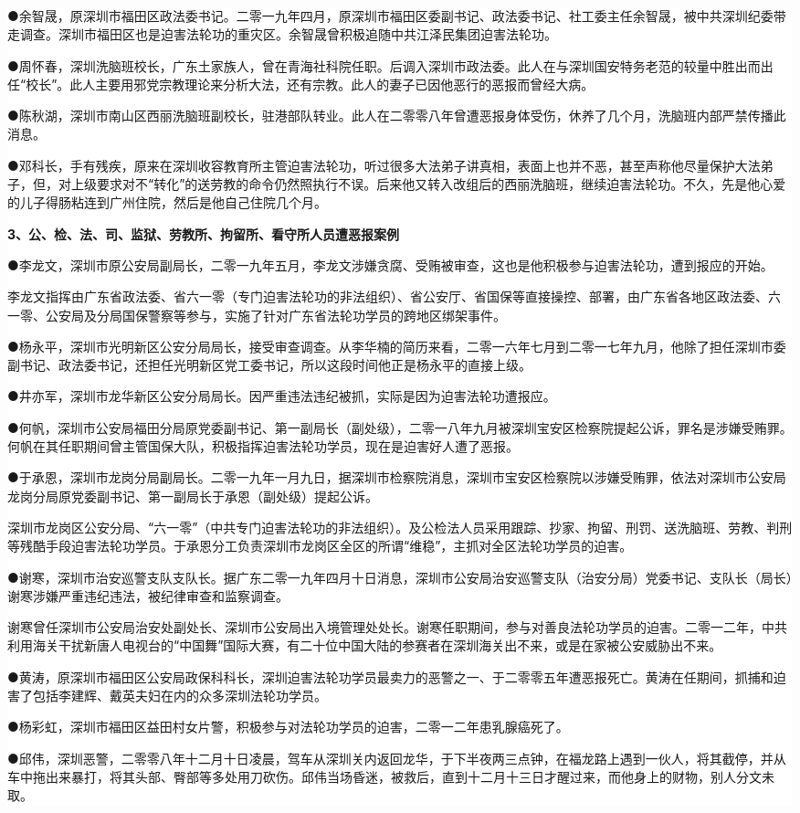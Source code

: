   ●余智晟，原深圳市福田区政法委书记。二零一九年四月，原深圳市福田区委副书记、政法委书记、社工委主任余智晟，被中共深圳纪委带走调查。深圳市福田区也是迫害法轮功的重灾区。余智晟曾积极追随中共江泽民集团迫害法轮功。
 </p>
 <p>
  ●周怀春，深圳洗脑班校长，广东土家族人，曾在青海社科院任职。后调入深圳市政法委。此人在与深圳国安特务老范的较量中胜出而出任“校长”。此人主要用邪党宗教理论来分析大法，还有宗教。此人的妻子已因他恶行的恶报而曾经大病。
 </p>
 <p>
  ●陈秋湖，深圳市南山区西丽洗脑班副校长，驻港部队转业。此人在二零零八年曾遭恶报身体受伤，休养了几个月，洗脑班内部严禁传播此消息。
 </p>
 <p>
  ●邓科长，手有残疾，原来在深圳收容教育所主管迫害法轮功，听过很多大法弟子讲真相，表面上也并不恶，甚至声称他尽量保护大法弟子，但，对上级要求对不“转化”的送劳教的命令仍然照执行不误。后来他又转入改组后的西丽洗脑班，继续迫害法轮功。不久，先是他心爱的儿子得肠粘连到广州住院，然后是他自己住院几个月。
 </p>
 <p>
  <strong>
   3、公、检、法、司、监狱、劳教所、拘留所、看守所人员遭恶报案例
  </strong>
 </p>
 <p>
  ●李龙文，深圳市原公安局副局长，二零一九年五月，李龙文涉嫌贪腐、受贿被审查，这也是他积极参与迫害法轮功，遭到报应的开始。
 </p>
 <p>
  李龙文指挥由广东省政法委、省六一零（专门迫害法轮功的非法组织）、省公安厅、省国保等直接操控、部署，由广东省各地区政法委、六一零、公安局及分局国保警察等参与，实施了针对广东省法轮功学员的跨地区绑架事件。
 </p>
 <p>
  ●杨永平，深圳市光明新区公安分局局长，接受审查调查。从李华楠的简历来看，二零一六年七月到二零一七年九月，他除了担任深圳市委副书记、政法委书记，还担任光明新区党工委书记，所以这段时间他正是杨永平的直接上级。
 </p>
 <p>
  ●井亦军，深圳市龙华新区公安分局局长。因严重违法违纪被抓，实际是因为迫害法轮功遭报应。
 </p>
 <p>
  ●何帆，深圳市公安局福田分局原党委副书记、第一副局长（副处级），二零一八年九月被深圳宝安区检察院提起公诉，罪名是涉嫌受贿罪。何帆在其任职期间曾主管国保大队，积极指挥迫害法轮功学员，现在是迫害好人遭了恶报。
 </p>
 <p>
  ●于承恩，深圳市龙岗分局副局长。二零一九年一月九日，据深圳市检察院消息，深圳市宝安区检察院以涉嫌受贿罪，依法对深圳市公安局龙岗分局原党委副书记、第一副局长于承恩（副处级）提起公诉。
 </p>
 <p>
  深圳市龙岗区公安分局、“六一零”（中共专门迫害法轮功的非法组织）。及公检法人员采用跟踪、抄家、拘留、刑罚、送洗脑班、劳教、判刑等残酷手段迫害法轮功学员。于承恩分工负责深圳市龙岗区全区的所谓“维稳”，主抓对全区法轮功学员的迫害。
 </p>
 <p>
  ●谢寒，深圳市治安巡警支队支队长。据广东二零一九年四月十日消息，深圳市公安局治安巡警支队（治安分局）党委书记、支队长（局长）谢寒涉嫌严重违纪违法，被纪律审查和监察调查。
 </p>
 <p>
  谢寒曾任深圳市公安局治安处副处长、深圳市公安局出入境管理处处长。谢寒任职期间，参与对善良法轮功学员的迫害。二零一二年，中共利用海关干扰新唐人电视台的“中国舞”国际大赛，有二十位中国大陆的参赛者在深圳海关出不来，或是在家被公安威胁出不来。
 </p>
 <p>
  ●黄涛，原深圳市福田区公安局政保科科长，深圳迫害法轮功学员最卖力的恶警之一、于二零零五年遭恶报死亡。黄涛在任期间，抓捕和迫害了包括李建辉、戴英夫妇在内的众多深圳法轮功学员。
 </p>
 <p>
  ●杨彩虹，深圳市福田区益田村女片警，积极参与对法轮功学员的迫害，二零一二年患乳腺癌死了。
 </p>
 <p>
  ●邱伟，深圳恶警，二零零八年十二月十日凌晨，驾车从深圳关内返回龙华，于下半夜两三点钟，在福龙路上遇到一伙人，将其截停，并从车中拖出来暴打，将其头部、臀部等多处用刀砍伤。邱伟当场昏迷，被救后，直到十二月十三日才醒过来，而他身上的财物，别人分文未取。
 </p>
 <p>